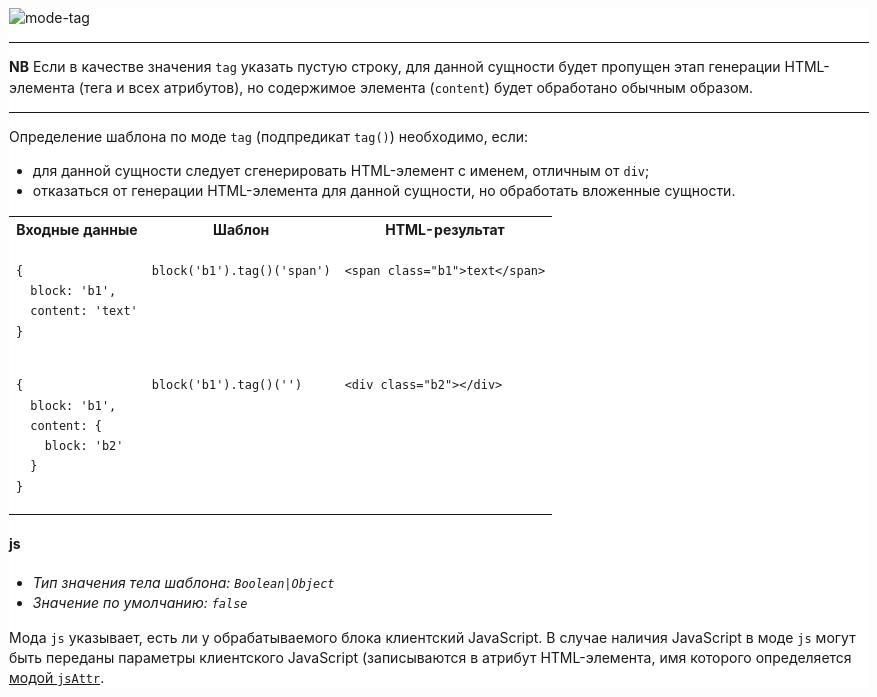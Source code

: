 ![mode-tag](https://raw.github.com/bem/bemhtml/master/common.docs/reference/reference_mode_tag.png)

***
**NB** Если в качестве значения `tag` указать пустую строку, для данной сущности будет пропущен этап генерации
HTML-элемента (тега и всех атрибутов), но содержимое элемента (`content`) будет обработано обычным образом.
***

Определение шаблона по моде `tag` (подпредикат `tag()`) необходимо, если:

  * для данной сущности следует сгенерировать HTML-элемент с именем, отличным от `div`;
  * отказаться от генерации HTML-элемента для данной сущности, но обработать вложенные сущности.

<table>
<tr>
    <th>Входные данные</th>
    <th>Шаблон</th>
    <th>HTML-результат</th>
</tr>

<tr>
    <td>
        <pre><code>{
  block: 'b1',
  content: 'text'
}</code></pre>
    </td>
    <td><pre><code>block('b1').tag()('span')</code></pre></td>
    <td><pre><code>&lt;span class="b1"&gt;text&lt;/span&gt;</code></pre></td>
</tr>
<tr>
    <td>
        <pre><code>{
  block: 'b1',
  content: {
    block: 'b2'
  }
}</code></pre>
    </td>
    <td><pre><code>block('b1').tag()('')</code></pre></td>
    <td><pre><code>&lt;div class="b2"&gt;&lt;/div&gt;</code></pre></td>
</tr>
</table>

<a id="js"></a>

#### js

* *Тип значения тела шаблона: `Boolean|Object`*
* *Значение по умолчанию: `false`*

Мода `js` указывает, есть ли у обрабатываемого блока клиентский JavaScript. В случае наличия JavaScript в моде `js`
могут быть переданы параметры клиентского JavaScript (записываются в атрибут HTML-элемента, имя которого определяется
[модой `jsAttr`](#jsattr).
